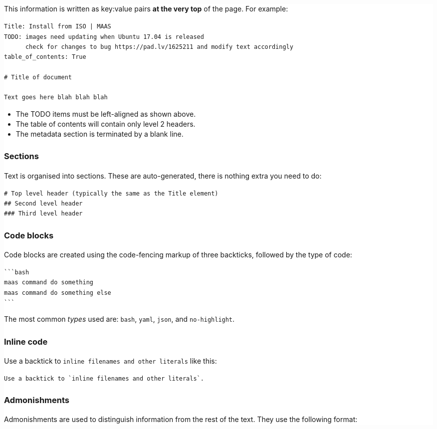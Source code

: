 This information is written as key:value pairs **at the very top** of the
page. For example:

```no-highlight
Title: Install from ISO | MAAS
TODO: images need updating when Ubuntu 17.04 is released
      check for changes to bug https://pad.lv/1625211 and modify text accordingly
table_of_contents: True

# Title of document

Text goes here blah blah blah
```

- The TODO items must be left-aligned as shown above.
- The table of contents will contain only level 2 headers.
- The metadata section is terminated by a blank line.

### Sections

Text is organised into sections. These are auto-generated, there is nothing
extra you need to do:

    # Top level header (typically the same as the Title element)
    ## Second level header
    ### Third level header

### Code blocks

Code blocks are created using the code-fencing markup of three backticks,
followed by the type of code:

    ```bash
    maas command do something
    maas command do something else
    ```

The most common *types* used are: `bash`, `yaml`, `json`, and `no-highlight`.

### Inline code

Use a backtick to `inline filenames and other literals` like this:

```no-highlight
Use a backtick to `inline filenames and other literals`.
```

### Admonishments

Admonishments are used to distinguish information from the rest of the text.
They use the following format:
